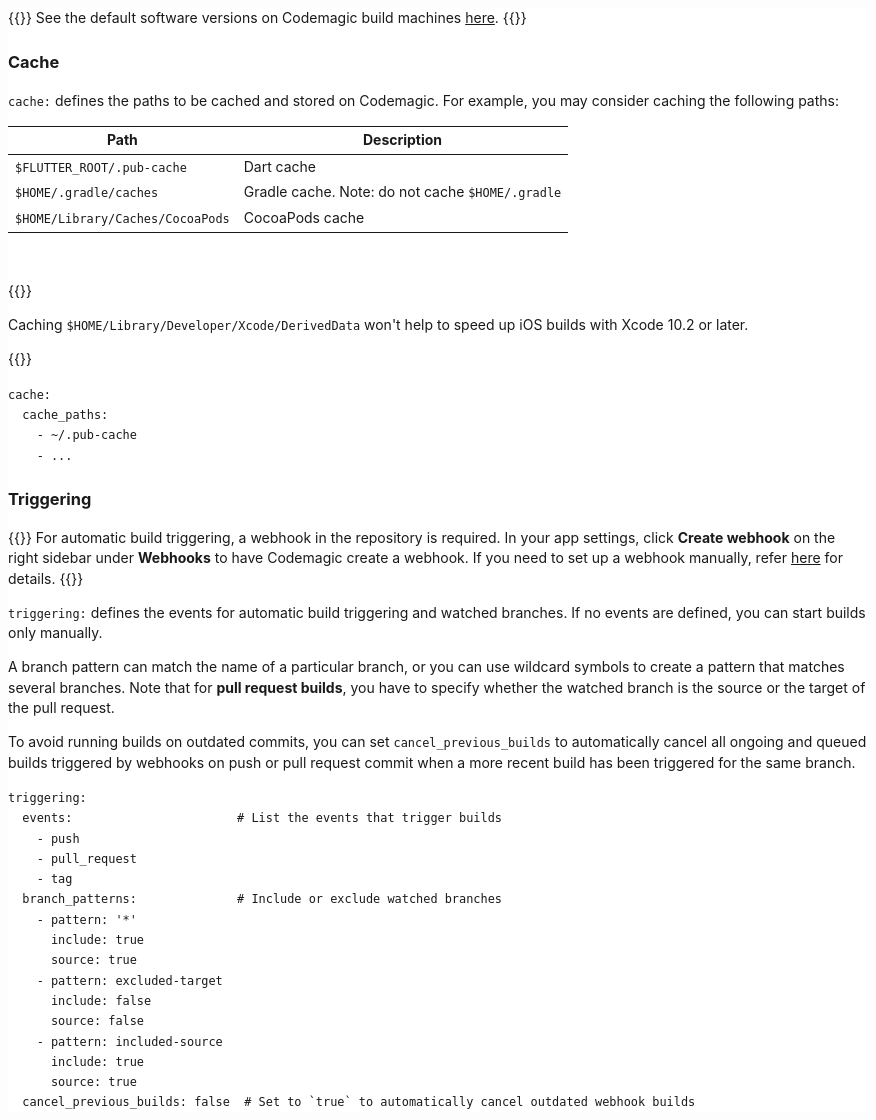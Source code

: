 {{<notebox>}}
See the default software versions on Codemagic build machines [here](../releases-and-versions/versions/).
{{</notebox>}}

### Cache

`cache:` defines the paths to be cached and stored on Codemagic. For example, you may consider caching the following paths:

| **Path**                                    | **Description**                                  |
| ------------------------------------------- | ------------------------------------------------ |
| `$FLUTTER_ROOT/.pub-cache`                  | Dart cache                                       |
| `$HOME/.gradle/caches`                      | Gradle cache. Note: do not cache `$HOME/.gradle` |
| `$HOME/Library/Caches/CocoaPods`            | CocoaPods cache                                  |

<br>

{{<notebox>}}

Caching `$HOME/Library/Developer/Xcode/DerivedData` won't help to speed up iOS builds with Xcode 10.2 or later.

{{</notebox>}}

    cache:
      cache_paths:
        - ~/.pub-cache
        - ...

### Triggering

{{<notebox>}}
For automatic build triggering, a webhook in the repository is required. In your app settings, click **Create webhook** on the right sidebar under **Webhooks** to have Codemagic create a webhook. If you need to set up a webhook manually, refer [here](../building/webhooks) for details.
{{</notebox>}}

`triggering:` defines the events for automatic build triggering and watched branches. If no events are defined, you can start builds only manually.

A branch pattern can match the name of a particular branch, or you can use wildcard symbols to create a pattern that matches several branches. Note that for **pull request builds**, you have to specify whether the watched branch is the source or the target of the pull request.

To avoid running builds on outdated commits, you can set `cancel_previous_builds` to automatically cancel all ongoing and queued builds triggered by webhooks on push or pull request commit when a more recent build has been triggered for the same branch.

    triggering:
      events:                       # List the events that trigger builds
        - push
        - pull_request
        - tag
      branch_patterns:              # Include or exclude watched branches
        - pattern: '*'
          include: true
          source: true
        - pattern: excluded-target
          include: false
          source: false
        - pattern: included-source
          include: true
          source: true
      cancel_previous_builds: false  # Set to `true` to automatically cancel outdated webhook builds
